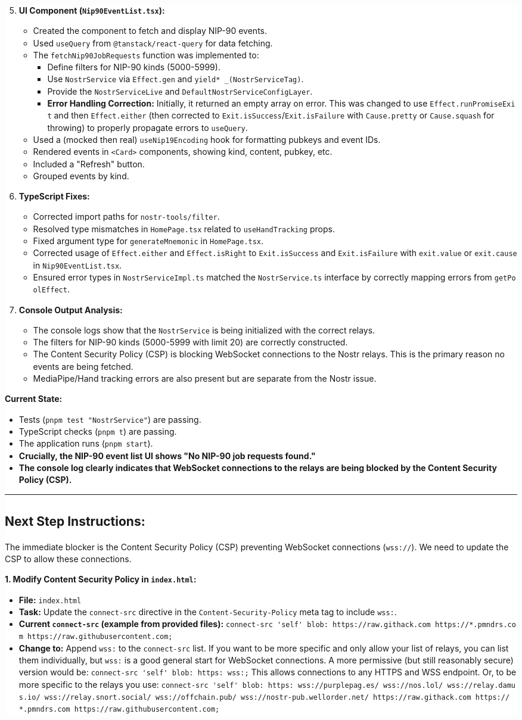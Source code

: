 5.  **UI Component (`Nip90EventList.tsx`):**
    *   Created the component to fetch and display NIP-90 events.
    *   Used `useQuery` from `@tanstack/react-query` for data fetching.
    *   The `fetchNip90JobRequests` function was implemented to:
        *   Define filters for NIP-90 kinds (5000-5999).
        *   Use `NostrService` via `Effect.gen` and `yield* _(NostrServiceTag)`.
        *   Provide the `NostrServiceLive` and `DefaultNostrServiceConfigLayer`.
        *   **Error Handling Correction:** Initially, it returned an empty array on error. This was changed to use `Effect.runPromiseExit` and then `Effect.either` (then corrected to `Exit.isSuccess`/`Exit.isFailure` with `Cause.pretty` or `Cause.squash` for throwing) to properly propagate errors to `useQuery`.
    *   Used a (mocked then real) `useNip19Encoding` hook for formatting pubkeys and event IDs.
    *   Rendered events in `<Card>` components, showing kind, content, pubkey, etc.
    *   Included a "Refresh" button.
    *   Grouped events by kind.

6.  **TypeScript Fixes:**
    *   Corrected import paths for `nostr-tools/filter`.
    *   Resolved type mismatches in `HomePage.tsx` related to `useHandTracking` props.
    *   Fixed argument type for `generateMnemonic` in `HomePage.tsx`.
    *   Corrected usage of `Effect.either` and `Effect.isRight` to `Exit.isSuccess` and `Exit.isFailure` with `exit.value` or `exit.cause` in `Nip90EventList.tsx`.
    *   Ensured error types in `NostrServiceImpl.ts` matched the `NostrService.ts` interface by correctly mapping errors from `getPoolEffect`.

7.  **Console Output Analysis:**
    *   The console logs show that the `NostrService` is being initialized with the correct relays.
    *   The filters for NIP-90 kinds (5000-5999 with limit 20) are correctly constructed.
    *   The Content Security Policy (CSP) is blocking WebSocket connections to the Nostr relays. This is the primary reason no events are being fetched.
    *   MediaPipe/Hand tracking errors are also present but are separate from the Nostr issue.

**Current State:**
*   Tests (`pnpm test "NostrService"`) are passing.
*   TypeScript checks (`pnpm t`) are passing.
*   The application runs (`pnpm start`).
*   **Crucially, the NIP-90 event list UI shows "No NIP-90 job requests found."**
*   **The console log clearly indicates that WebSocket connections to the relays are being blocked by the Content Security Policy (CSP).**

---

## Next Step Instructions:

The immediate blocker is the Content Security Policy (CSP) preventing WebSocket connections (`wss://`). We need to update the CSP to allow these connections.

**1. Modify Content Security Policy in `index.html`:**

*   **File:** `index.html`
*   **Task:** Update the `connect-src` directive in the `Content-Security-Policy` meta tag to include `wss:`.
*   **Current `connect-src` (example from provided files):**
    `connect-src 'self' blob: https://raw.githack.com https://*.pmndrs.com https://raw.githubusercontent.com;`
*   **Change to:**
    Append `wss:` to the `connect-src` list. If you want to be more specific and only allow your list of relays, you can list them individually, but `wss:` is a good general start for WebSocket connections.
    A more permissive (but still reasonably secure) version would be:
    `connect-src 'self' blob: https: wss:;`
    This allows connections to any HTTPS and WSS endpoint.
    Or, to be more specific to the relays you use:
    `connect-src 'self' blob: https: wss://purplepag.es/ wss://nos.lol/ wss://relay.damus.io/ wss://relay.snort.social/ wss://offchain.pub/ wss://nostr-pub.wellorder.net/ https://raw.githack.com https://*.pmndrs.com https://raw.githubusercontent.com;`